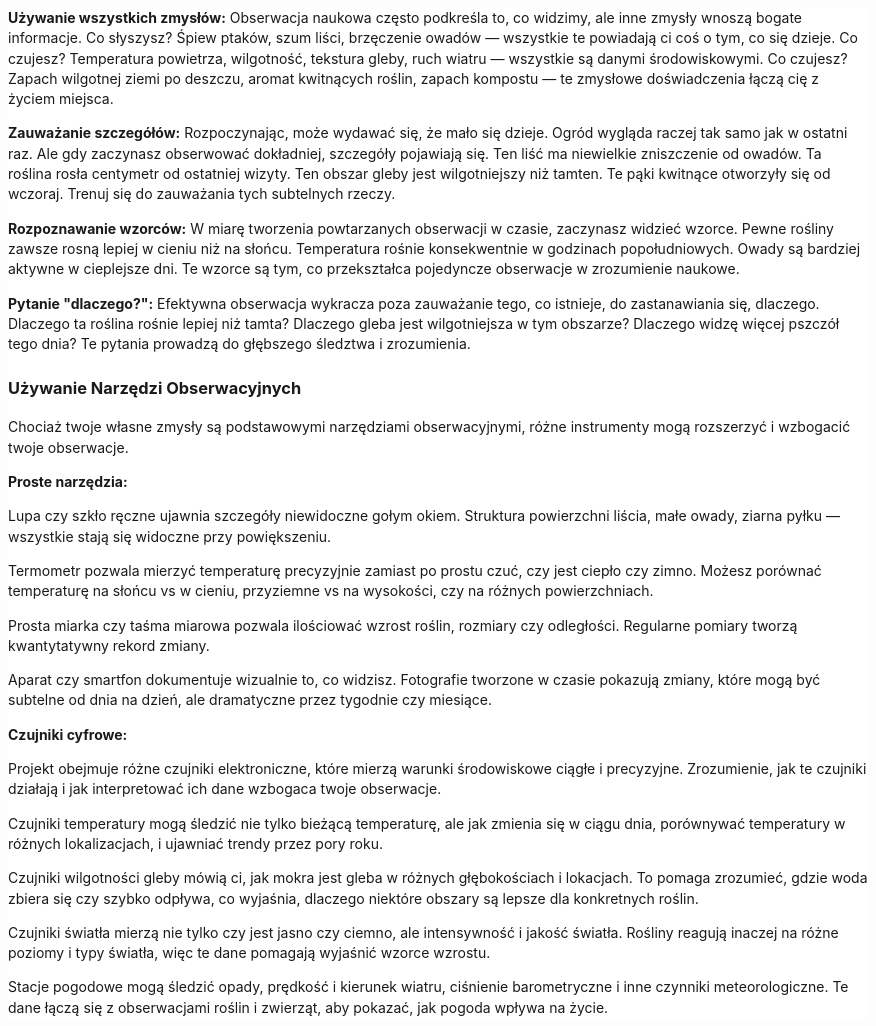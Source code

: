 **Używanie wszystkich zmysłów:** Obserwacja naukowa często podkreśla to, co widzimy, ale inne zmysły wnoszą bogate informacje. Co słyszysz? Śpiew ptaków, szum liści, brzęczenie owadów — wszystkie te powiadają ci coś o tym, co się dzieje. Co czujesz? Temperatura powietrza, wilgotność, tekstura gleby, ruch wiatru — wszystkie są danymi środowiskowymi. Co czujesz? Zapach wilgotnej ziemi po deszczu, aromat kwitnących roślin, zapach kompostu — te zmysłowe doświadczenia łączą cię z życiem miejsca.

**Zauważanie szczegółów:** Rozpoczynając, może wydawać się, że mało się dzieje. Ogród wygląda raczej tak samo jak w ostatni raz. Ale gdy zaczynasz obserwować dokładniej, szczegóły pojawiają się. Ten liść ma niewielkie zniszczenie od owadów. Ta roślina rosła centymetr od ostatniej wizyty. Ten obszar gleby jest wilgotniejszy niż tamten. Te pąki kwitnące otworzyły się od wczoraj. Trenuj się do zauważania tych subtelnych rzeczy.

**Rozpoznawanie wzorców:** W miarę tworzenia powtarzanych obserwacji w czasie, zaczynasz widzieć wzorce. Pewne rośliny zawsze rosną lepiej w cieniu niż na słońcu. Temperatura rośnie konsekwentnie w godzinach popołudniowych. Owady są bardziej aktywne w cieplejsze dni. Te wzorce są tym, co przekształca pojedyncze obserwacje w zrozumienie naukowe.

**Pytanie "dlaczego?":** Efektywna obserwacja wykracza poza zauważanie tego, co istnieje, do zastanawiania się, dlaczego. Dlaczego ta roślina rośnie lepiej niż tamta? Dlaczego gleba jest wilgotniejsza w tym obszarze? Dlaczego widzę więcej pszczół tego dnia? Te pytania prowadzą do głębszego śledztwa i zrozumienia.

### Używanie Narzędzi Obserwacyjnych

Chociaż twoje własne zmysły są podstawowymi narzędziami obserwacyjnymi, różne instrumenty mogą rozszerzyć i wzbogacić twoje obserwacje.

**Proste narzędzia:**

Lupa czy szkło ręczne ujawnia szczegóły niewidoczne gołym okiem. Struktura powierzchni liścia, małe owady, ziarna pyłku — wszystkie stają się widoczne przy powiększeniu.

Termometr pozwala mierzyć temperaturę precyzyjnie zamiast po prostu czuć, czy jest ciepło czy zimno. Możesz porównać temperaturę na słońcu vs w cieniu, przyziemne vs na wysokości, czy na różnych powierzchniach.

Prosta miarka czy taśma miarowa pozwala ilościować wzrost roślin, rozmiary czy odległości. Regularne pomiary tworzą kwantytatywny rekord zmiany.

Aparat czy smartfon dokumentuje wizualnie to, co widzisz. Fotografie tworzone w czasie pokazują zmiany, które mogą być subtelne od dnia na dzień, ale dramatyczne przez tygodnie czy miesiące.

**Czujniki cyfrowe:**

Projekt obejmuje różne czujniki elektroniczne, które mierzą warunki środowiskowe ciągłe i precyzyjne. Zrozumienie, jak te czujniki działają i jak interpretować ich dane wzbogaca twoje obserwacje.

Czujniki temperatury mogą śledzić nie tylko bieżącą temperaturę, ale jak zmienia się w ciągu dnia, porównywać temperatury w różnych lokalizacjach, i ujawniać trendy przez pory roku.

Czujniki wilgotności gleby mówią ci, jak mokra jest gleba w różnych głębokościach i lokacjach. To pomaga zrozumieć, gdzie woda zbiera się czy szybko odpływa, co wyjaśnia, dlaczego niektóre obszary są lepsze dla konkretnych roślin.

Czujniki światła mierzą nie tylko czy jest jasno czy ciemno, ale intensywność i jakość światła. Rośliny reagują inaczej na różne poziomy i typy światła, więc te dane pomagają wyjaśnić wzorce wzrostu.

Stacje pogodowe mogą śledzić opady, prędkość i kierunek wiatru, ciśnienie barometryczne i inne czynniki meteorologiczne. Te dane łączą się z obserwacjami roślin i zwierząt, aby pokazać, jak pogoda wpływa na życie.
